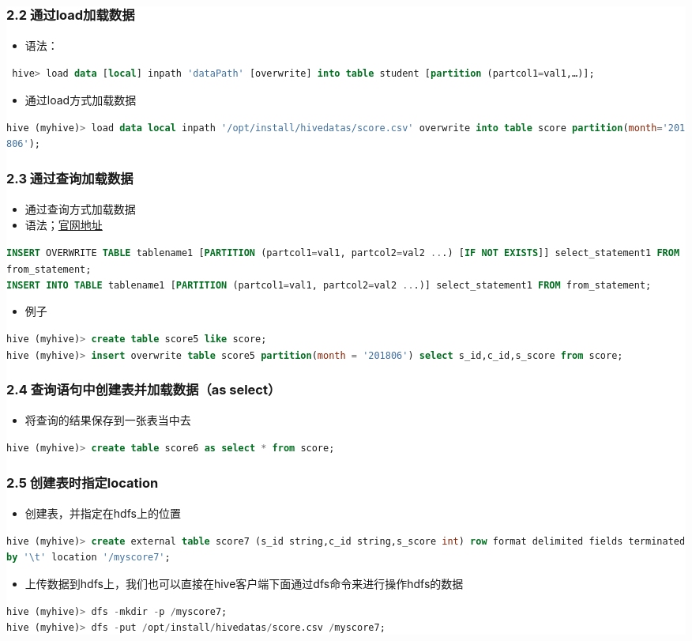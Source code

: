 ### 2.2 通过load加载数据

- 语法：

```sql
 hive> load data [local] inpath 'dataPath' [overwrite] into table student [partition (partcol1=val1,…)]; 
```

- 通过load方式加载数据

```sql
hive (myhive)> load data local inpath '/opt/install/hivedatas/score.csv' overwrite into table score partition(month='201806');
```

### 2.3 通过查询加载数据

- 通过查询方式加载数据
- 语法；[官网地址](https://cwiki.apache.org/confluence/display/Hive/LanguageManual+DML#LanguageManualDML-InsertingdataintoHiveTablesfromqueries)

```sql
INSERT OVERWRITE TABLE tablename1 [PARTITION (partcol1=val1, partcol2=val2 ...) [IF NOT EXISTS]] select_statement1 FROM from_statement;
INSERT INTO TABLE tablename1 [PARTITION (partcol1=val1, partcol2=val2 ...)] select_statement1 FROM from_statement;
```

- 例子

```sql
hive (myhive)> create table score5 like score;
hive (myhive)> insert overwrite table score5 partition(month = '201806') select s_id,c_id,s_score from score;
```

### 2.4 查询语句中创建表并加载数据（as select）

- 将查询的结果保存到一张表当中去

```sql
hive (myhive)> create table score6 as select * from score;
```

### 2.5 创建表时指定location

- 创建表，并指定在hdfs上的位置

```sql
hive (myhive)> create external table score7 (s_id string,c_id string,s_score int) row format delimited fields terminated by '\t' location '/myscore7';
```

- 上传数据到hdfs上，我们也可以直接在hive客户端下面通过dfs命令来进行操作hdfs的数据

```sql
hive (myhive)> dfs -mkdir -p /myscore7;
hive (myhive)> dfs -put /opt/install/hivedatas/score.csv /myscore7;
```
